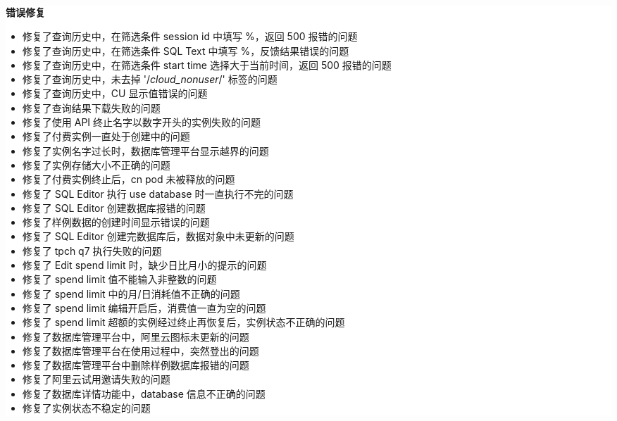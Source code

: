 **错误修复**

- 修复了查询历史中，在筛选条件 session id 中填写 %，返回 500 报错的问题
- 修复了查询历史中，在筛选条件 SQL Text 中填写 %，反馈结果错误的问题
- 修复了查询历史中，在筛选条件 start time 选择大于当前时间，返回 500 报错的问题
- 修复了查询历史中，未去掉 '/*cloud_nonuser*/' 标签的问题
- 修复了查询历史中，CU 显示值错误的问题
- 修复了查询结果下载失败的问题
- 修复了使用 API 终止名字以数字开头的实例失败的问题
- 修复了付费实例一直处于创建中的问题
- 修复了实例名字过长时，数据库管理平台显示越界的问题
- 修复了实例存储大小不正确的问题
- 修复了付费实例终止后，cn pod 未被释放的问题
- 修复了 SQL Editor 执行 use database 时一直执行不完的问题
- 修复了 SQL Editor 创建数据库报错的问题
- 修复了样例数据的创建时间显示错误的问题
- 修复了 SQL Editor 创建完数据库后，数据对象中未更新的问题
- 修复了 tpch q7 执行失败的问题
- 修复了 Edit spend limit 时，缺少日比月小的提示的问题
- 修复了 spend limit 值不能输入非整数的问题
- 修复了 spend limit 中的月/日消耗值不正确的问题
- 修复了 spend limit 编辑开启后，消费值一直为空的问题
- 修复了 spend limit 超额的实例经过终止再恢复后，实例状态不正确的问题
- 修复了数据库管理平台中，阿里云图标未更新的问题
- 修复了数据库管理平台在使用过程中，突然登出的问题
- 修复了数据库管理平台中删除样例数据库报错的问题
- 修复了阿里云试用邀请失败的问题
- 修复了数据库详情功能中，database 信息不正确的问题
- 修复了实例状态不稳定的问题
